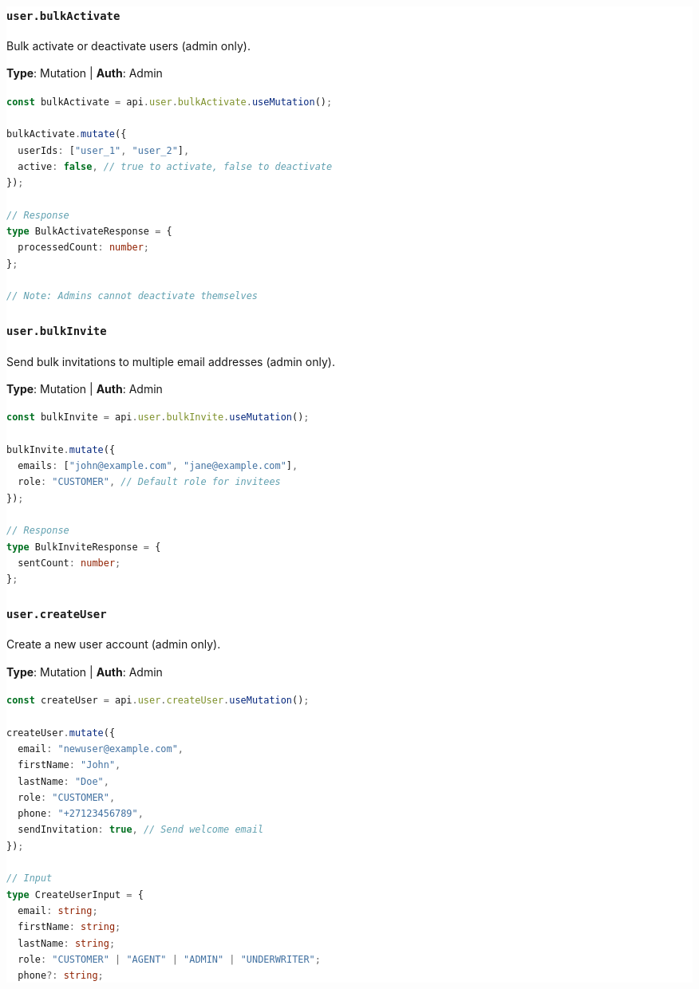 ### `user.bulkActivate`

Bulk activate or deactivate users (admin only).

**Type**: Mutation | **Auth**: Admin

```typescript
const bulkActivate = api.user.bulkActivate.useMutation();

bulkActivate.mutate({
  userIds: ["user_1", "user_2"],
  active: false, // true to activate, false to deactivate
});

// Response
type BulkActivateResponse = {
  processedCount: number;
};

// Note: Admins cannot deactivate themselves
```

### `user.bulkInvite`

Send bulk invitations to multiple email addresses (admin only).

**Type**: Mutation | **Auth**: Admin

```typescript
const bulkInvite = api.user.bulkInvite.useMutation();

bulkInvite.mutate({
  emails: ["john@example.com", "jane@example.com"],
  role: "CUSTOMER", // Default role for invitees
});

// Response
type BulkInviteResponse = {
  sentCount: number;
};
```

### `user.createUser`

Create a new user account (admin only).

**Type**: Mutation | **Auth**: Admin

```typescript
const createUser = api.user.createUser.useMutation();

createUser.mutate({
  email: "newuser@example.com",
  firstName: "John",
  lastName: "Doe",
  role: "CUSTOMER",
  phone: "+27123456789",
  sendInvitation: true, // Send welcome email
});

// Input
type CreateUserInput = {
  email: string;
  firstName: string;
  lastName: string;
  role: "CUSTOMER" | "AGENT" | "ADMIN" | "UNDERWRITER";
  phone?: string;
```